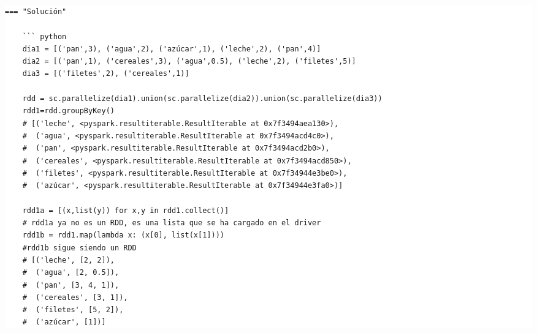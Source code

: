     === "Solución"

        ``` python
        dia1 = [('pan',3), ('agua',2), ('azúcar',1), ('leche',2), ('pan',4)]
        dia2 = [('pan',1), ('cereales',3), ('agua',0.5), ('leche',2), ('filetes',5)]
        dia3 = [('filetes',2), ('cereales',1)]

        rdd = sc.parallelize(dia1).union(sc.parallelize(dia2)).union(sc.parallelize(dia3))
        rdd1=rdd.groupByKey()
        # [('leche', <pyspark.resultiterable.ResultIterable at 0x7f3494aea130>),
        #  ('agua', <pyspark.resultiterable.ResultIterable at 0x7f3494acd4c0>),
        #  ('pan', <pyspark.resultiterable.ResultIterable at 0x7f3494acd2b0>),
        #  ('cereales', <pyspark.resultiterable.ResultIterable at 0x7f3494acd850>),
        #  ('filetes', <pyspark.resultiterable.ResultIterable at 0x7f34944e3be0>),
        #  ('azúcar', <pyspark.resultiterable.ResultIterable at 0x7f34944e3fa0>)]

        rdd1a = [(x,list(y)) for x,y in rdd1.collect()]
        # rdd1a ya no es un RDD, es una lista que se ha cargado en el driver
        rdd1b = rdd1.map(lambda x: (x[0], list(x[1])))
        #rdd1b sigue siendo un RDD
        # [('leche', [2, 2]),
        #  ('agua', [2, 0.5]),
        #  ('pan', [3, 4, 1]),
        #  ('cereales', [3, 1]),
        #  ('filetes', [5, 2]),
        #  ('azúcar', [1])]

